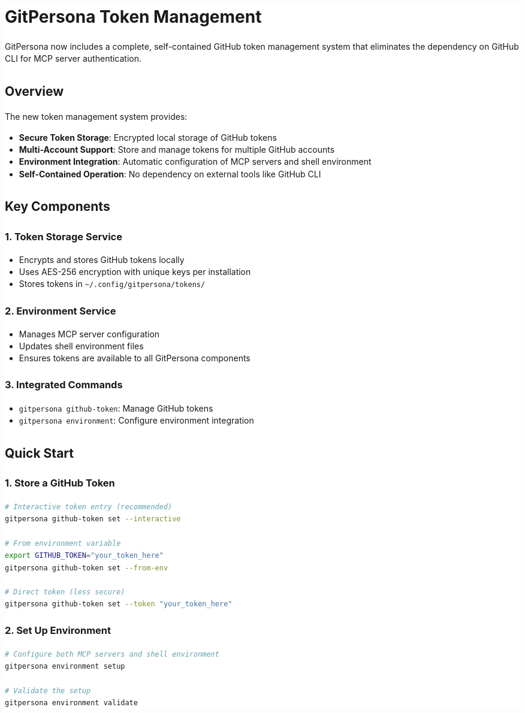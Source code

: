 # GitPersona Token Management

GitPersona now includes a complete, self-contained GitHub token management system that eliminates the dependency on GitHub CLI for MCP server authentication.

## Overview

The new token management system provides:

- **Secure Token Storage**: Encrypted local storage of GitHub tokens
- **Multi-Account Support**: Store and manage tokens for multiple GitHub accounts
- **Environment Integration**: Automatic configuration of MCP servers and shell environment
- **Self-Contained Operation**: No dependency on external tools like GitHub CLI

## Key Components

### 1. Token Storage Service
- Encrypts and stores GitHub tokens locally
- Uses AES-256 encryption with unique keys per installation
- Stores tokens in `~/.config/gitpersona/tokens/`

### 2. Environment Service
- Manages MCP server configuration
- Updates shell environment files
- Ensures tokens are available to all GitPersona components

### 3. Integrated Commands
- `gitpersona github-token`: Manage GitHub tokens
- `gitpersona environment`: Configure environment integration

## Quick Start

### 1. Store a GitHub Token

```bash
# Interactive token entry (recommended)
gitpersona github-token set --interactive

# From environment variable
export GITHUB_TOKEN="your_token_here"
gitpersona github-token set --from-env

# Direct token (less secure)
gitpersona github-token set --token "your_token_here"
```

### 2. Set Up Environment

```bash
# Configure both MCP servers and shell environment
gitpersona environment setup

# Validate the setup
gitpersona environment validate
```

